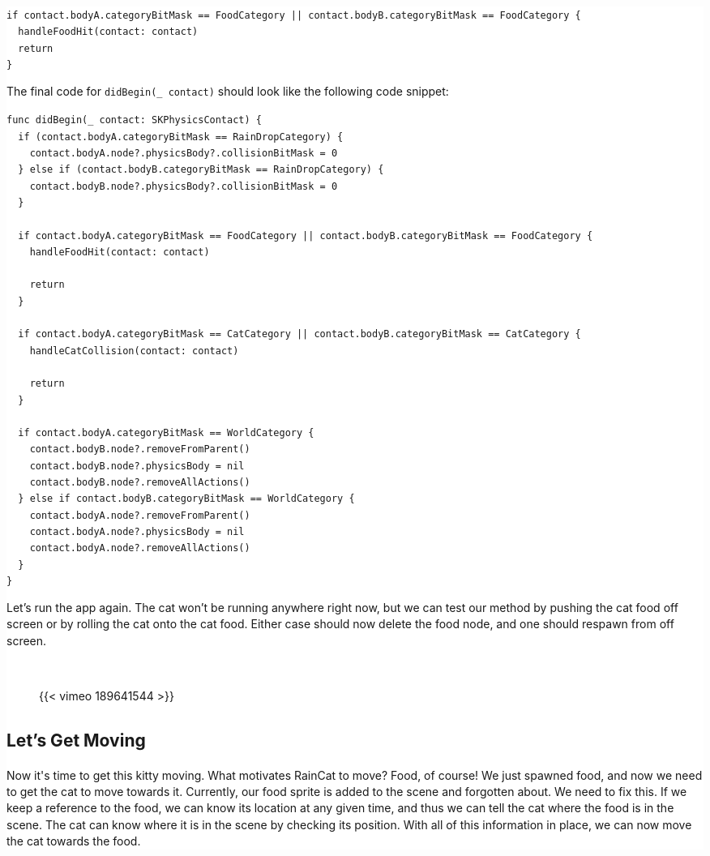 <pre><code class="language-c">if contact.bodyA.categoryBitMask == FoodCategory || contact.bodyB.categoryBitMask == FoodCategory {
  handleFoodHit(contact: contact)
  return
}
</code></pre>

The final code for <code>didBegin(_ contact)</code> should look like the following code snippet:

<pre><code class="language-c">func didBegin(_ contact: SKPhysicsContact) {
  if (contact.bodyA.categoryBitMask == RainDropCategory) {
    contact.bodyA.node?.physicsBody?.collisionBitMask = 0
  } else if (contact.bodyB.categoryBitMask == RainDropCategory) {
    contact.bodyB.node?.physicsBody?.collisionBitMask = 0
  }

  if contact.bodyA.categoryBitMask == FoodCategory || contact.bodyB.categoryBitMask == FoodCategory {
    handleFoodHit(contact: contact)

    return
  }

  if contact.bodyA.categoryBitMask == CatCategory || contact.bodyB.categoryBitMask == CatCategory {
    handleCatCollision(contact: contact)

    return
  }

  if contact.bodyA.categoryBitMask == WorldCategory {
    contact.bodyB.node?.removeFromParent()
    contact.bodyB.node?.physicsBody = nil
    contact.bodyB.node?.removeAllActions()
  } else if contact.bodyB.categoryBitMask == WorldCategory {
    contact.bodyA.node?.removeFromParent()
    contact.bodyA.node?.physicsBody = nil
    contact.bodyA.node?.removeAllActions()
  }
}
</code></pre>

Let’s run the app again. The cat won’t be running anywhere right now, but we can test our method by pushing the cat food off screen or by rolling the cat onto the cat food. Either case should now delete the food node, and one should respawn from off screen.</p>

<figure><br>
<div class="aspect-ratio">

{{< vimeo 189641544 >}}

</div>
</figure>

## Let’s Get Moving

Now it's time to get this kitty moving. What motivates RainCat to move? Food, of course! We just spawned food, and now we need to get the cat to move towards it. Currently, our food sprite is added to the scene and forgotten about. We need to fix this. If we keep a reference to the food, we can know its location at any given time, and thus we can tell the cat where the food is in the scene. The cat can know where it is in the scene by checking its position. With all of this information in place, we can now move the cat towards the food.
